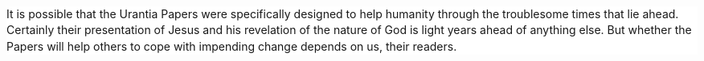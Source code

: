 It is possible that the Urantia Papers were specifically designed to help humanity through the troublesome times that lie ahead. Certainly their presentation of Jesus and his revelation of the nature of God is light years ahead of anything else. But whether the Papers will help others to cope with impending change depends on us, their readers.